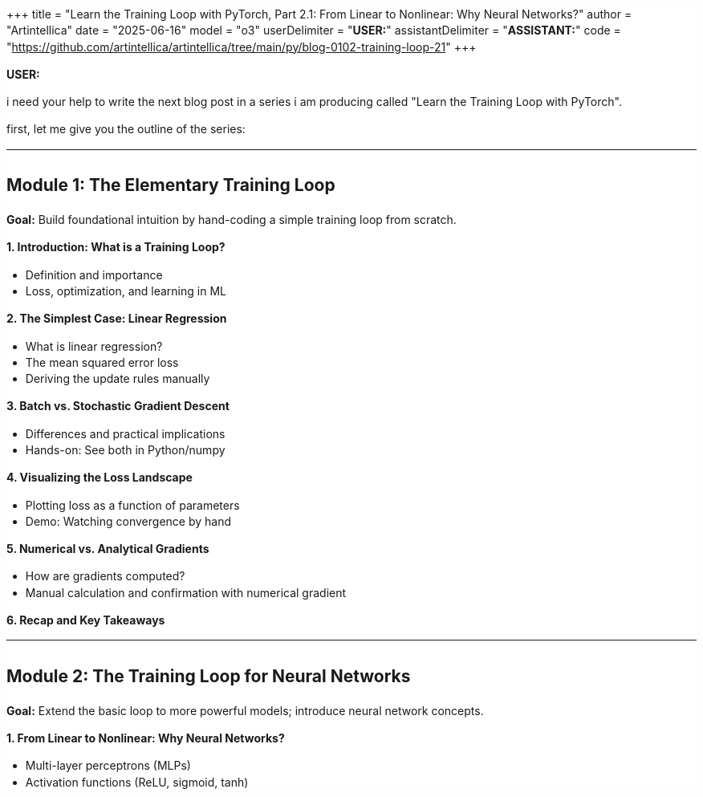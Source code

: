 +++
title = "Learn the Training Loop with PyTorch, Part 2.1: From Linear to Nonlinear: Why Neural Networks?"
author = "Artintellica"
date = "2025-06-16"
model = "o3"
userDelimiter = "**USER:**"
assistantDelimiter = "**ASSISTANT:**"
code = "https://github.com/artintellica/artintellica/tree/main/py/blog-0102-training-loop-21"
+++

**USER:**

i need your help to write the next blog post in a series i am producing called "Learn the Training Loop with PyTorch".

first, let me give you the outline of the series:

---

## **Module 1: The Elementary Training Loop**

**Goal:** Build foundational intuition by hand-coding a simple training loop from scratch.

**1. Introduction: What is a Training Loop?**
   - Definition and importance  
   - Loss, optimization, and learning in ML

**2. The Simplest Case: Linear Regression**
   - What is linear regression?
   - The mean squared error loss
   - Deriving the update rules manually

**3. Batch vs. Stochastic Gradient Descent**
   - Differences and practical implications  
   - Hands-on: See both in Python/numpy

**4. Visualizing the Loss Landscape**
   - Plotting loss as a function of parameters
   - Demo: Watching convergence by hand

**5. Numerical vs. Analytical Gradients**
   - How are gradients computed?  
   - Manual calculation and confirmation with numerical gradient

**6. Recap and Key Takeaways**

---

## **Module 2: The Training Loop for Neural Networks**

**Goal:** Extend the basic loop to more powerful models; introduce neural network concepts.

**1. From Linear to Nonlinear: Why Neural Networks?**
   - Multi-layer perceptrons (MLPs)  
   - Activation functions (ReLU, sigmoid, tanh)
